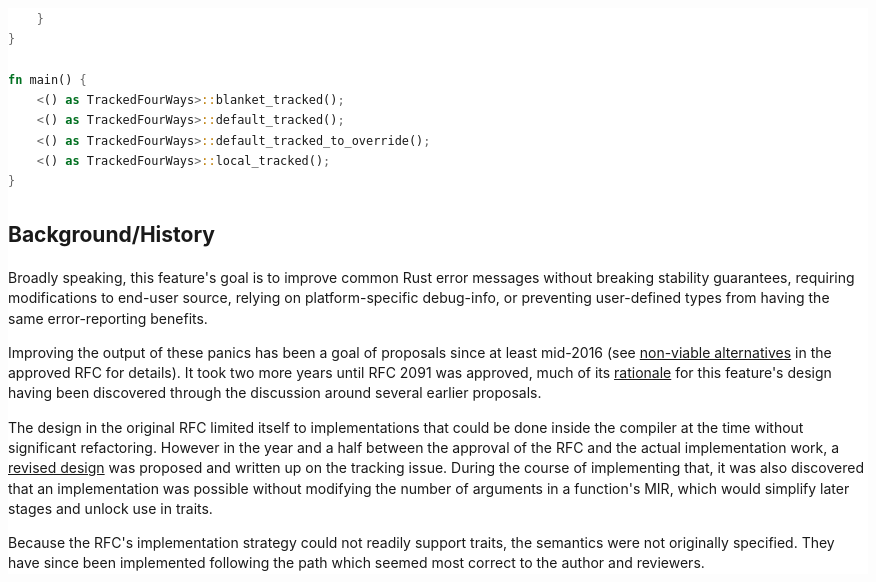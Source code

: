 ```rust
    }
}

fn main() {
    <() as TrackedFourWays>::blanket_tracked();
    <() as TrackedFourWays>::default_tracked();
    <() as TrackedFourWays>::default_tracked_to_override();
    <() as TrackedFourWays>::local_tracked();
}
```

## Background/History

Broadly speaking, this feature's goal is to improve common Rust error messages without breaking
stability guarantees, requiring modifications to end-user source, relying on platform-specific
debug-info, or preventing user-defined types from having the same error-reporting benefits.

Improving the output of these panics has been a goal of proposals since at least mid-2016 (see
[non-viable alternatives] in the approved RFC for details). It took two more years until RFC 2091
was approved, much of its [rationale] for this feature's design having been discovered through the
discussion around several earlier proposals.

The design in the original RFC limited itself to implementations that could be done inside the
compiler at the time without significant refactoring. However in the year and a half between the
approval of the RFC and the actual implementation work, a [revised design] was proposed and written
up on the tracking issue. During the course of implementing that, it was also discovered that an
implementation was possible without modifying the number of arguments in a function's MIR, which
would simplify later stages and unlock use in traits.

Because the RFC's implementation strategy could not readily support traits, the semantics were not
originally specified. They have since been implemented following the path which seemed most correct
to the author and reviewers.

[RFC 2091]: https://github.com/rust-lang/rfcs/blob/master/text/2091-inline-semantic.md
[attr-reference]: https://doc.rust-lang.org/reference/attributes/diagnostics.html#the-track_caller-attribute
[intrinsic]: https://doc.rust-lang.org/nightly/core/intrinsics/fn.caller_location.html
[wrapper]: https://doc.rust-lang.org/nightly/core/panic/struct.Location.html#method.caller
[non-viable alternatives]: https://github.com/rust-lang/rfcs/blob/master/text/2091-inline-semantic.md#non-viable-alternatives
[rationale]: https://github.com/rust-lang/rfcs/blob/master/text/2091-inline-semantic.md#rationale
[revised design]: https://github.com/rust-lang/rust/issues/47809#issuecomment-443538059
[attrs-flags]: https://doc.rust-lang.org/nightly/nightly-rustc/rustc_middle/middle/codegen_fn_attrs/struct.CodegenFnAttrFlags.html#associatedconstant.TRACK_CALLER
[`ReifyShim`]: https://doc.rust-lang.org/nightly/nightly-rustc/rustc_middle/ty/enum.InstanceDef.html#variant.ReifyShim
[`Location`]: https://doc.rust-lang.org/core/panic/struct.Location.html
[const-find-closest]: https://doc.rust-lang.org/nightly/nightly-rustc/rustc_const_eval/interpret/struct.InterpCx.html#method.find_closest_untracked_caller_location
[requires-location]: https://doc.rust-lang.org/nightly/nightly-rustc/rustc_middle/ty/enum.InstanceDef.html#method.requires_caller_location
[alloc-location]: https://doc.rust-lang.org/nightly/nightly-rustc/rustc_const_eval/interpret/struct.InterpCx.html#method.alloc_caller_location
[fcx-location]: https://doc.rust-lang.org/nightly/nightly-rustc/rustc_codegen_ssa/mir/struct.FunctionCx.html#structfield.caller_location
[const-location-query]: https://doc.rust-lang.org/nightly/nightly-rustc/rustc_middle/ty/struct.TyCtxt.html#method.const_caller_location
[location-memory-kind]: https://doc.rust-lang.org/nightly/nightly-rustc/rustc_const_eval/interpret/enum.MemoryKind.html#variant.CallerLocation
[const-frame]: https://doc.rust-lang.org/nightly/nightly-rustc/rustc_const_eval/interpret/struct.Frame.html
[const-stack]: https://doc.rust-lang.org/nightly/nightly-rustc/rustc_const_eval/interpret/struct.InterpCx.html#structfield.stack
[fcx-get]: https://doc.rust-lang.org/nightly/nightly-rustc/rustc_codegen_ssa/mir/struct.FunctionCx.html#method.get_caller_location
[frame-instance]: https://doc.rust-lang.org/nightly/nightly-rustc/rustc_const_eval/interpret/struct.Frame.html#structfield.instance
